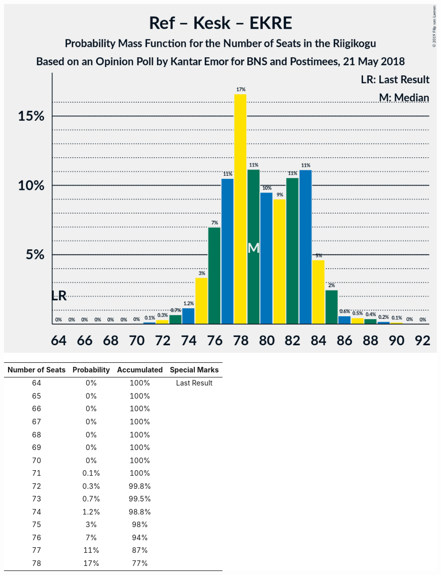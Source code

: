 ![Graph with seats probability mass function not yet produced](2018-05-21-KantarEmor-coalitions-seats-pmf-ref–kesk–ekre.png "Seats Probability Mass Function")

| Number of Seats | Probability | Accumulated | Special Marks |
|:---------------:|:-----------:|:-----------:|:-------------:|
| 64 | 0% | 100% | Last Result |
| 65 | 0% | 100% |  |
| 66 | 0% | 100% |  |
| 67 | 0% | 100% |  |
| 68 | 0% | 100% |  |
| 69 | 0% | 100% |  |
| 70 | 0% | 100% |  |
| 71 | 0.1% | 100% |  |
| 72 | 0.3% | 99.8% |  |
| 73 | 0.7% | 99.5% |  |
| 74 | 1.2% | 98.8% |  |
| 75 | 3% | 98% |  |
| 76 | 7% | 94% |  |
| 77 | 11% | 87% |  |
| 78 | 17% | 77% |  |